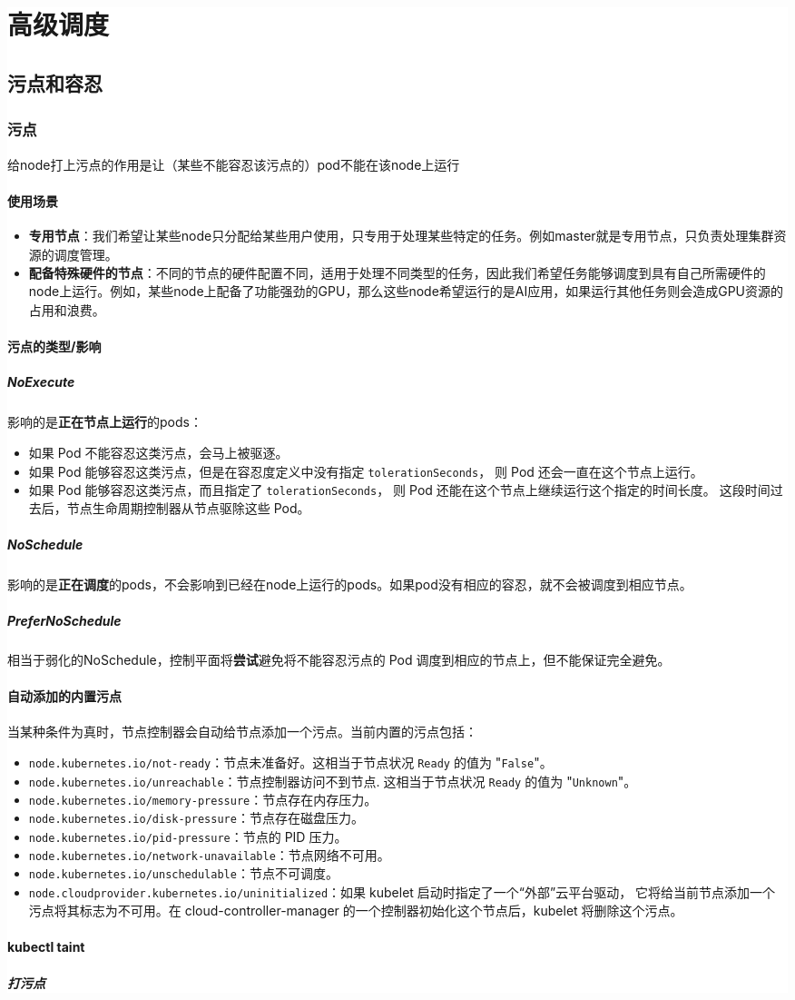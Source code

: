 # 高级调度

## 污点和容忍

### 污点

给node打上污点的作用是让（某些不能容忍该污点的）pod不能在该node上运行

#### 使用场景

- **专用节点**：我们希望让某些node只分配给某些用户使用，只专用于处理某些特定的任务。例如master就是专用节点，只负责处理集群资源的调度管理。
- **配备特殊硬件的节点**：不同的节点的硬件配置不同，适用于处理不同类型的任务，因此我们希望任务能够调度到具有自己所需硬件的node上运行。例如，某些node上配备了功能强劲的GPU，那么这些node希望运行的是AI应用，如果运行其他任务则会造成GPU资源的占用和浪费。



#### 污点的类型/影响

##### NoExecute

影响的是**正在节点上运行**的pods：

- 如果 Pod 不能容忍这类污点，会马上被驱逐。
- 如果 Pod 能够容忍这类污点，但是在容忍度定义中没有指定 `tolerationSeconds`， 则 Pod 还会一直在这个节点上运行。
- 如果 Pod 能够容忍这类污点，而且指定了 `tolerationSeconds`， 则 Pod 还能在这个节点上继续运行这个指定的时间长度。 这段时间过去后，节点生命周期控制器从节点驱除这些 Pod。

##### **NoSchedule**

影响的是**正在调度**的pods，不会影响到已经在node上运行的pods。如果pod没有相应的容忍，就不会被调度到相应节点。

##### **PreferNoSchedule**

相当于弱化的NoSchedule，控制平面将**尝试**避免将不能容忍污点的 Pod 调度到相应的节点上，但不能保证完全避免。



#### 自动添加的内置污点

当某种条件为真时，节点控制器会自动给节点添加一个污点。当前内置的污点包括：

- `node.kubernetes.io/not-ready`：节点未准备好。这相当于节点状况 `Ready` 的值为 "`False`"。
- `node.kubernetes.io/unreachable`：节点控制器访问不到节点. 这相当于节点状况 `Ready` 的值为 "`Unknown`"。
- `node.kubernetes.io/memory-pressure`：节点存在内存压力。
- `node.kubernetes.io/disk-pressure`：节点存在磁盘压力。
- `node.kubernetes.io/pid-pressure`：节点的 PID 压力。
- `node.kubernetes.io/network-unavailable`：节点网络不可用。
- `node.kubernetes.io/unschedulable`：节点不可调度。
- `node.cloudprovider.kubernetes.io/uninitialized`：如果 kubelet 启动时指定了一个“外部”云平台驱动， 它将给当前节点添加一个污点将其标志为不可用。在 cloud-controller-manager 的一个控制器初始化这个节点后，kubelet 将删除这个污点。



#### kubectl taint

##### 打污点
